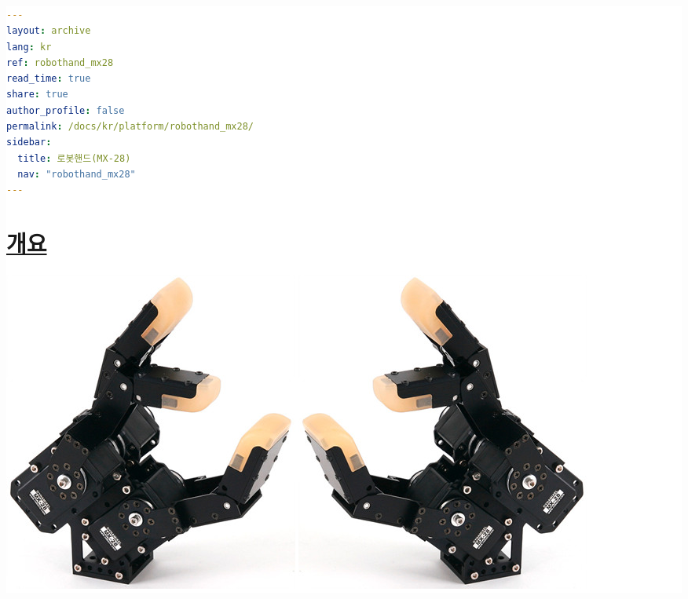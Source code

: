 ```yaml
---
layout: archive
lang: kr
ref: robothand_mx28
read_time: true
share: true
author_profile: false
permalink: /docs/kr/platform/robothand_mx28/
sidebar:
  title: 로봇핸드(MX-28)
  nav: "robothand_mx28"
---
```


# [개요](#개요)

![img](/assets/images/platform/hand/3fingerhand_mx-28_01.jpg)
![img](/assets/images/platform/hand/3fingerhand_mx-28_02.jpg)
